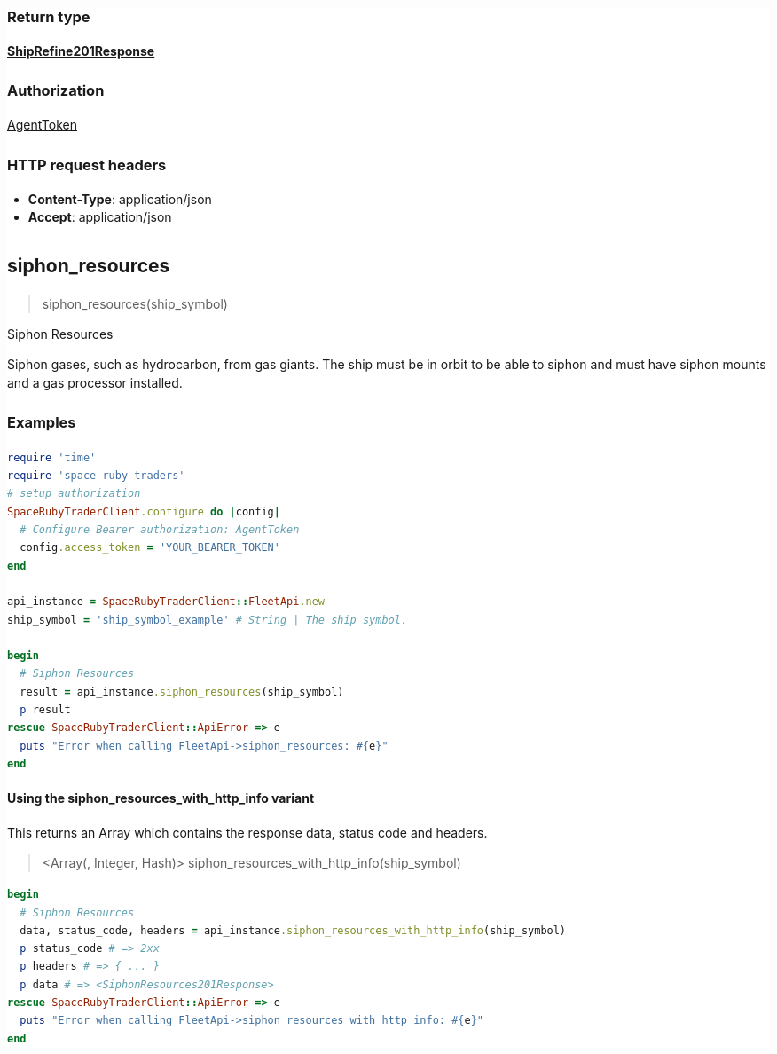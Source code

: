 ### Return type

[**ShipRefine201Response**](ShipRefine201Response.md)

### Authorization

[AgentToken](../README.md#AgentToken)

### HTTP request headers

- **Content-Type**: application/json
- **Accept**: application/json


## siphon_resources

> <SiphonResources201Response> siphon_resources(ship_symbol)

Siphon Resources

Siphon gases, such as hydrocarbon, from gas giants.  The ship must be in orbit to be able to siphon and must have siphon mounts and a gas processor installed.

### Examples

```ruby
require 'time'
require 'space-ruby-traders'
# setup authorization
SpaceRubyTraderClient.configure do |config|
  # Configure Bearer authorization: AgentToken
  config.access_token = 'YOUR_BEARER_TOKEN'
end

api_instance = SpaceRubyTraderClient::FleetApi.new
ship_symbol = 'ship_symbol_example' # String | The ship symbol.

begin
  # Siphon Resources
  result = api_instance.siphon_resources(ship_symbol)
  p result
rescue SpaceRubyTraderClient::ApiError => e
  puts "Error when calling FleetApi->siphon_resources: #{e}"
end
```

#### Using the siphon_resources_with_http_info variant

This returns an Array which contains the response data, status code and headers.

> <Array(<SiphonResources201Response>, Integer, Hash)> siphon_resources_with_http_info(ship_symbol)

```ruby
begin
  # Siphon Resources
  data, status_code, headers = api_instance.siphon_resources_with_http_info(ship_symbol)
  p status_code # => 2xx
  p headers # => { ... }
  p data # => <SiphonResources201Response>
rescue SpaceRubyTraderClient::ApiError => e
  puts "Error when calling FleetApi->siphon_resources_with_http_info: #{e}"
end
```
